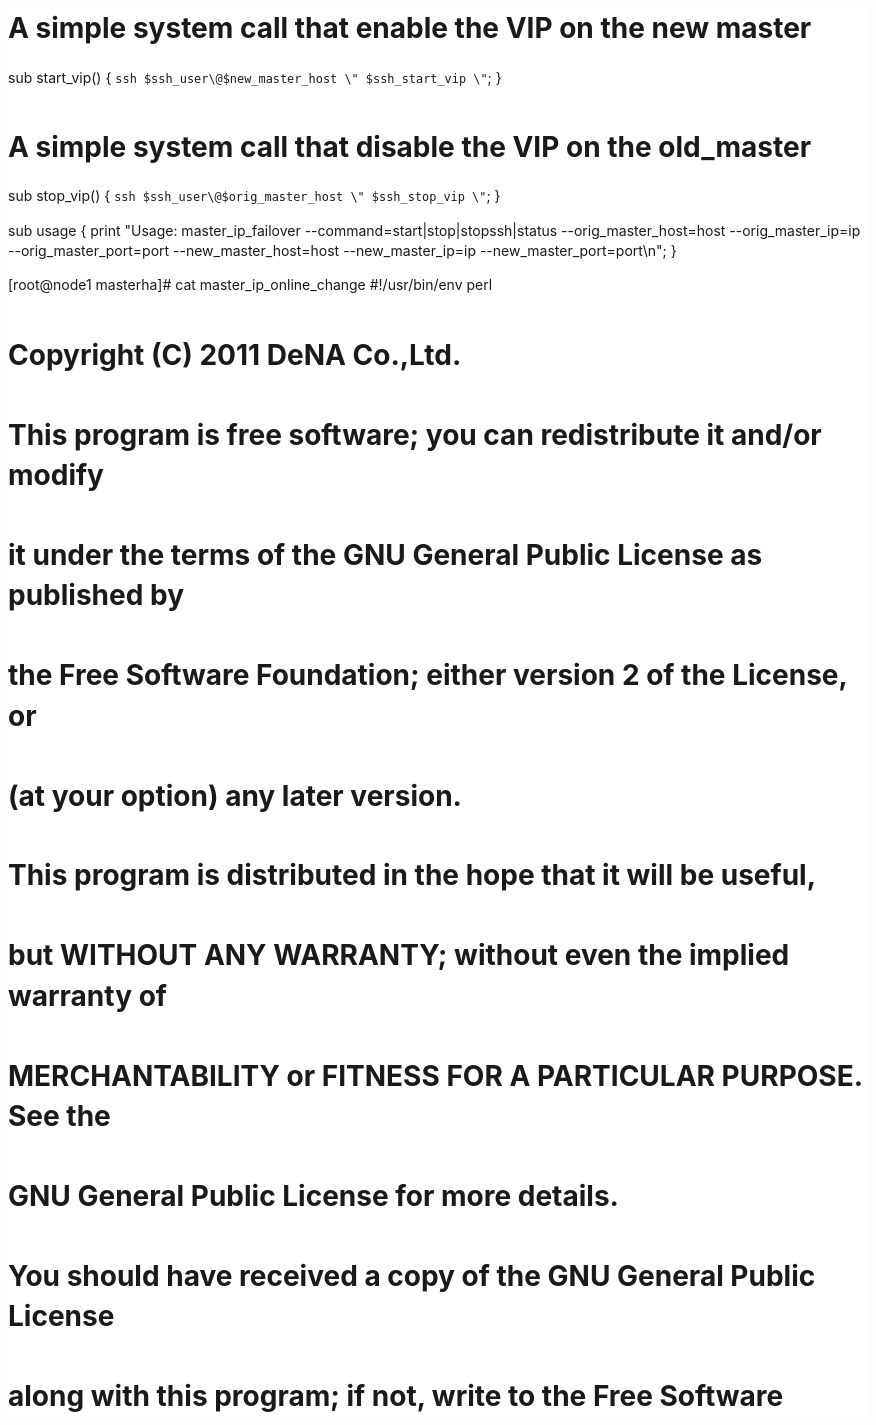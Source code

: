 
# A simple system call that enable the VIP on the new master 
sub start_vip() {
    `ssh $ssh_user\@$new_master_host \" $ssh_start_vip \"`;
}
# A simple system call that disable the VIP on the old_master
sub stop_vip() {
    `ssh $ssh_user\@$orig_master_host \" $ssh_stop_vip \"`;
}

sub usage {
    print
    "Usage: master_ip_failover --command=start|stop|stopssh|status --orig_master_host=host --orig_master_ip=ip --orig_master_port=port --new_master_host=host --new_master_ip=ip --new_master_port=port\n";
}

[root@node1 masterha]# cat master_ip_online_change 
#!/usr/bin/env perl

#  Copyright (C) 2011 DeNA Co.,Ltd.
#
#  This program is free software; you can redistribute it and/or modify
#  it under the terms of the GNU General Public License as published by
#  the Free Software Foundation; either version 2 of the License, or
#  (at your option) any later version.
#
#  This program is distributed in the hope that it will be useful,
#  but WITHOUT ANY WARRANTY; without even the implied warranty of
#  MERCHANTABILITY or FITNESS FOR A PARTICULAR PURPOSE.  See the
#  GNU General Public License for more details.
#
#  You should have received a copy of the GNU General Public License
#   along with this program; if not, write to the Free Software
